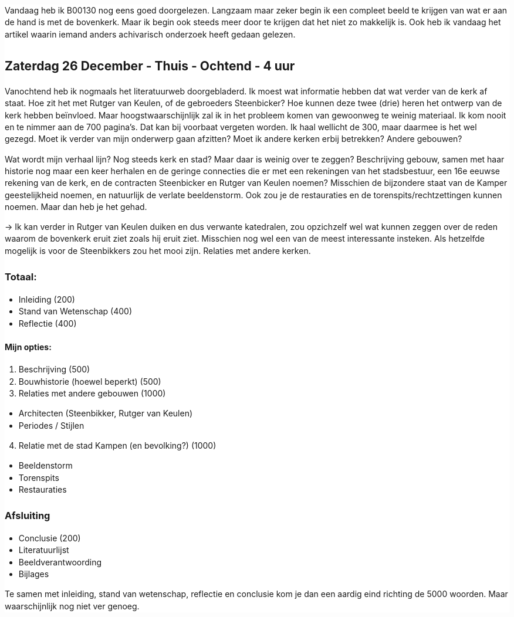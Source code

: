 Vandaag heb ik B00130 nog eens goed doorgelezen. Langzaam maar zeker begin ik een compleet beeld te krijgen van wat er aan de hand is met de bovenkerk. Maar ik begin ook steeds meer door te krijgen dat het niet zo makkelijk is. Ook heb ik vandaag het artikel waarin iemand anders achivarisch onderzoek heeft gedaan gelezen. 

## Zaterdag 26 December - Thuis - Ochtend - 4 uur

Vanochtend heb ik nogmaals het literatuurweb doorgebladerd. Ik moest wat informatie hebben dat wat verder van de kerk af staat. Hoe zit het met Rutger van Keulen, of de gebroeders Steenbicker?  Hoe kunnen deze twee (drie) heren het ontwerp van de kerk hebben beïnvloed. Maar hoogstwaarschijnlijk zal ik in het probleem komen van gewoonweg te weinig materiaal. Ik kom nooit en te nimmer aan de 700 pagina’s. Dat kan bij voorbaat vergeten worden. Ik haal wellicht de 300, maar daarmee is het wel gezegd. Moet ik verder van mijn onderwerp gaan afzitten? Moet ik andere kerken erbij betrekken? Andere gebouwen? 

Wat wordt mijn verhaal lijn? Nog steeds kerk en stad? Maar daar is weinig over te zeggen? Beschrijving gebouw, samen met haar historie nog maar een keer herhalen en de geringe connecties die er met een rekeningen van het stadsbestuur, een 16e eeuwse rekening van de kerk, en de contracten Steenbicker en Rutger van Keulen noemen? Misschien de bijzondere staat van de Kamper geestelijkheid noemen, en natuurlijk de verlate beeldenstorm. Ook zou je de restauraties en de torenspits/rechtzettingen kunnen noemen. Maar dan heb je het gehad.

-> Ik kan verder in Rutger van Keulen duiken en dus verwante katedralen, zou opzichzelf wel wat kunnen zeggen over de reden waarom de bovenkerk eruit ziet zoals hij eruit ziet. Misschien nog wel een van de meest interessante insteken. Als hetzelfde mogelijk is voor de Steenbikkers zou het mooi zijn. Relaties met andere kerken. 

### Totaal:
- Inleiding (200)
- Stand van Wetenschap (400)
- Reflectie (400)

#### Mijn opties:
1. Beschrijving (500)
2. Bouwhistorie (hoewel beperkt) (500)
3. Relaties met andere gebouwen (1000)
- Architecten (Steenbikker, Rutger van Keulen)
- Periodes / Stijlen
4. Relatie met de stad Kampen (en bevolking?) (1000)
- Beeldenstorm
- Torenspits
- Restauraties

### Afsluiting
- Conclusie  (200)
- Literatuurlijst
- Beeldverantwoording
- Bijlages


Te samen met inleiding, stand van wetenschap, reflectie en conclusie kom je dan een aardig eind richting de 5000 woorden. Maar waarschijnlijk nog niet ver genoeg. 

